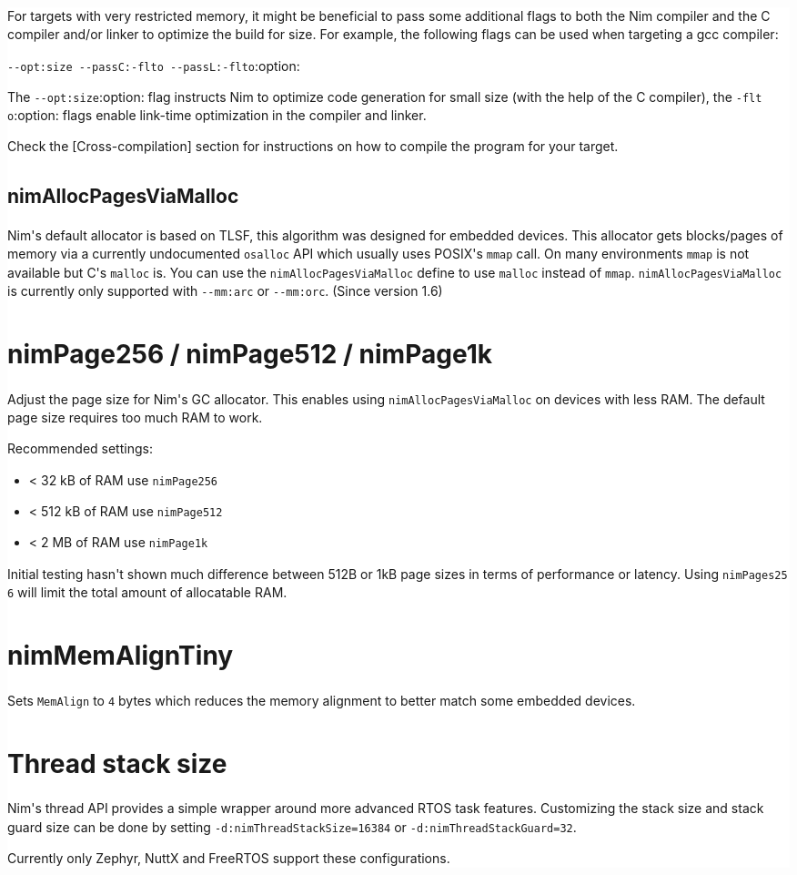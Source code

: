 For targets with very restricted memory, it might be beneficial to pass some
additional flags to both the Nim compiler and the C compiler and/or linker
to optimize the build for size. For example, the following flags can be used
when targeting a gcc compiler:

`--opt:size --passC:-flto --passL:-flto`:option:

The `--opt:size`:option: flag instructs Nim to optimize code generation for small
size (with the help of the C compiler), the `-flto`:option: flags enable link-time
optimization in the compiler and linker.

Check the [Cross-compilation] section for instructions on how to compile the
program for your target.


nimAllocPagesViaMalloc
----------------------

Nim's default allocator is based on TLSF, this algorithm was designed for embedded
devices. This allocator gets blocks/pages of memory via a currently undocumented
`osalloc` API which usually uses POSIX's `mmap` call. On many environments `mmap`
is not available but C's `malloc` is. You can use the `nimAllocPagesViaMalloc`
define to use `malloc` instead of `mmap`. `nimAllocPagesViaMalloc` is currently
only supported with `--mm:arc` or `--mm:orc`. (Since version 1.6)

nimPage256 / nimPage512 / nimPage1k
===================================

Adjust the page size for Nim's GC allocator. This enables using
`nimAllocPagesViaMalloc` on devices with less RAM. The default
page size requires too much RAM to work.

Recommended settings:

- < 32 kB of RAM use `nimPage256`

- < 512 kB of RAM use `nimPage512`

- < 2 MB of RAM use `nimPage1k`

Initial testing hasn't shown much difference between 512B or 1kB page sizes
in terms of performance or latency. Using `nimPages256` will limit the
total amount of allocatable RAM.

nimMemAlignTiny
===============

Sets `MemAlign` to `4` bytes which reduces the memory alignment
to better match some embedded devices.

Thread stack size
=================

Nim's thread API provides a simple wrapper around more advanced
RTOS task features. Customizing the stack size and stack guard size can
be done by setting `-d:nimThreadStackSize=16384` or `-d:nimThreadStackGuard=32`.

Currently only Zephyr, NuttX and FreeRTOS support these configurations.
